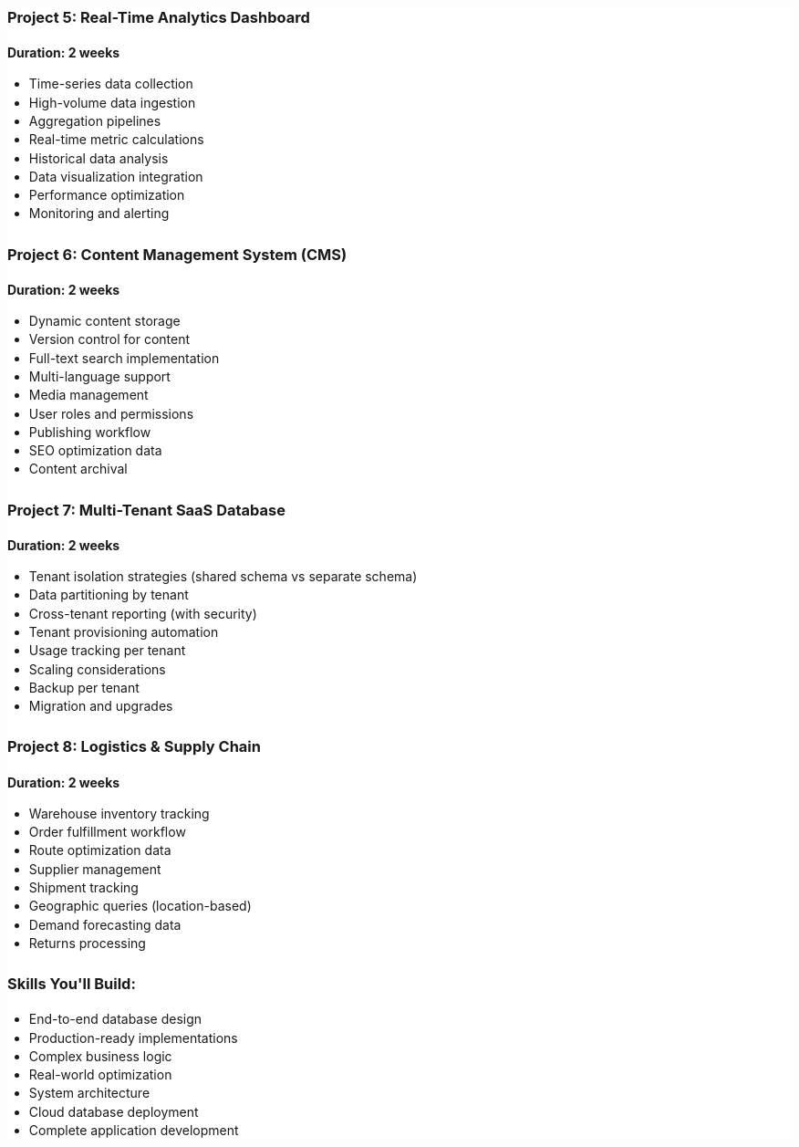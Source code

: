 ### **Project 5: Real-Time Analytics Dashboard**
**Duration: 2 weeks**
- Time-series data collection
- High-volume data ingestion
- Aggregation pipelines
- Real-time metric calculations
- Historical data analysis
- Data visualization integration
- Performance optimization
- Monitoring and alerting

### **Project 6: Content Management System (CMS)**
**Duration: 2 weeks**
- Dynamic content storage
- Version control for content
- Full-text search implementation
- Multi-language support
- Media management
- User roles and permissions
- Publishing workflow
- SEO optimization data
- Content archival

### **Project 7: Multi-Tenant SaaS Database**
**Duration: 2 weeks**
- Tenant isolation strategies (shared schema vs separate schema)
- Data partitioning by tenant
- Cross-tenant reporting (with security)
- Tenant provisioning automation
- Usage tracking per tenant
- Scaling considerations
- Backup per tenant
- Migration and upgrades

### **Project 8: Logistics & Supply Chain**
**Duration: 2 weeks**
- Warehouse inventory tracking
- Order fulfillment workflow
- Route optimization data
- Supplier management
- Shipment tracking
- Geographic queries (location-based)
- Demand forecasting data
- Returns processing

### **Skills You'll Build:**
- End-to-end database design
- Production-ready implementations
- Complex business logic
- Real-world optimization
- System architecture
- Cloud database deployment
- Complete application development
